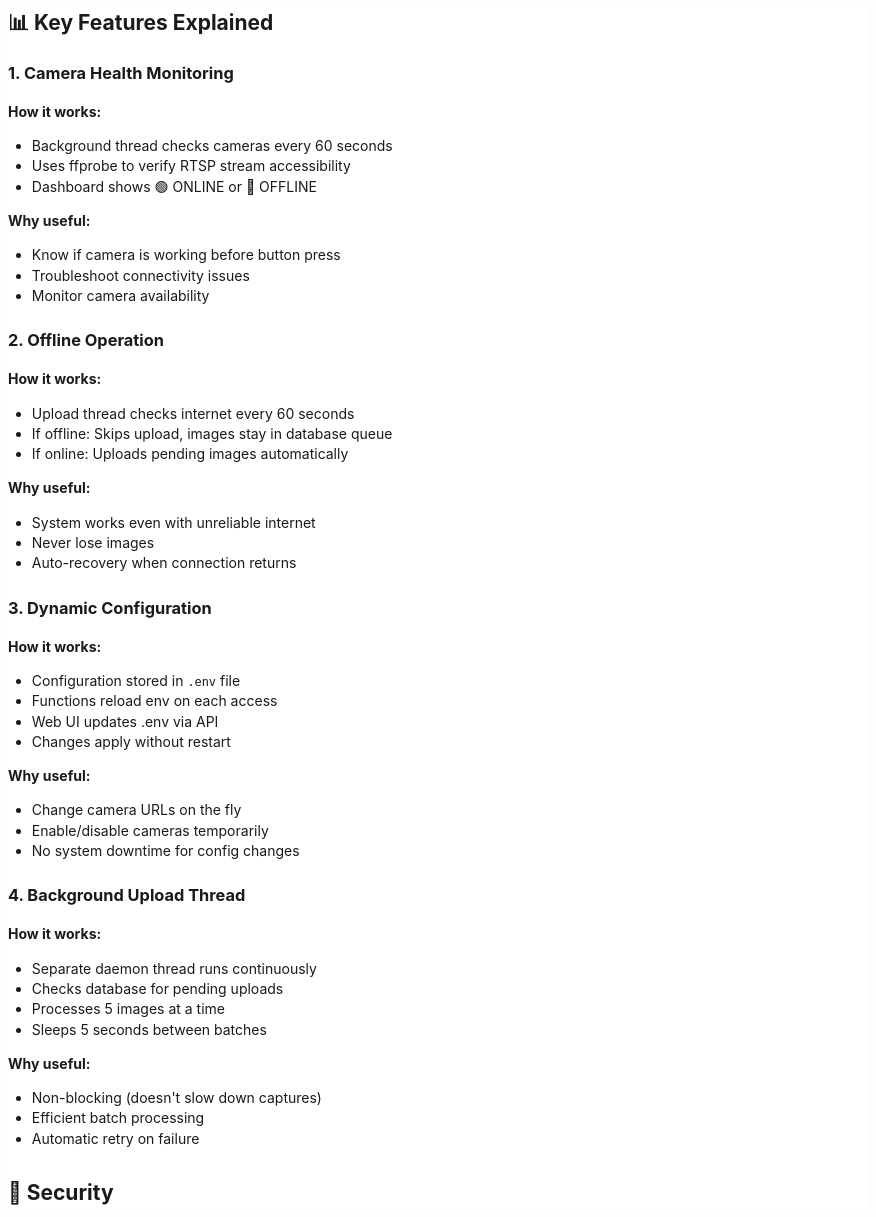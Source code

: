## 📊 Key Features Explained

### 1. Camera Health Monitoring

**How it works:**
- Background thread checks cameras every 60 seconds
- Uses ffprobe to verify RTSP stream accessibility
- Dashboard shows 🟢 ONLINE or 🔴 OFFLINE

**Why useful:**
- Know if camera is working before button press
- Troubleshoot connectivity issues
- Monitor camera availability

### 2. Offline Operation

**How it works:**
- Upload thread checks internet every 60 seconds
- If offline: Skips upload, images stay in database queue
- If online: Uploads pending images automatically

**Why useful:**
- System works even with unreliable internet
- Never lose images
- Auto-recovery when connection returns

### 3. Dynamic Configuration

**How it works:**
- Configuration stored in `.env` file
- Functions reload env on each access
- Web UI updates .env via API
- Changes apply without restart

**Why useful:**
- Change camera URLs on the fly
- Enable/disable cameras temporarily
- No system downtime for config changes

### 4. Background Upload Thread

**How it works:**
- Separate daemon thread runs continuously
- Checks database for pending uploads
- Processes 5 images at a time
- Sleeps 5 seconds between batches

**Why useful:**
- Non-blocking (doesn't slow down captures)
- Efficient batch processing
- Automatic retry on failure

## 🔐 Security
